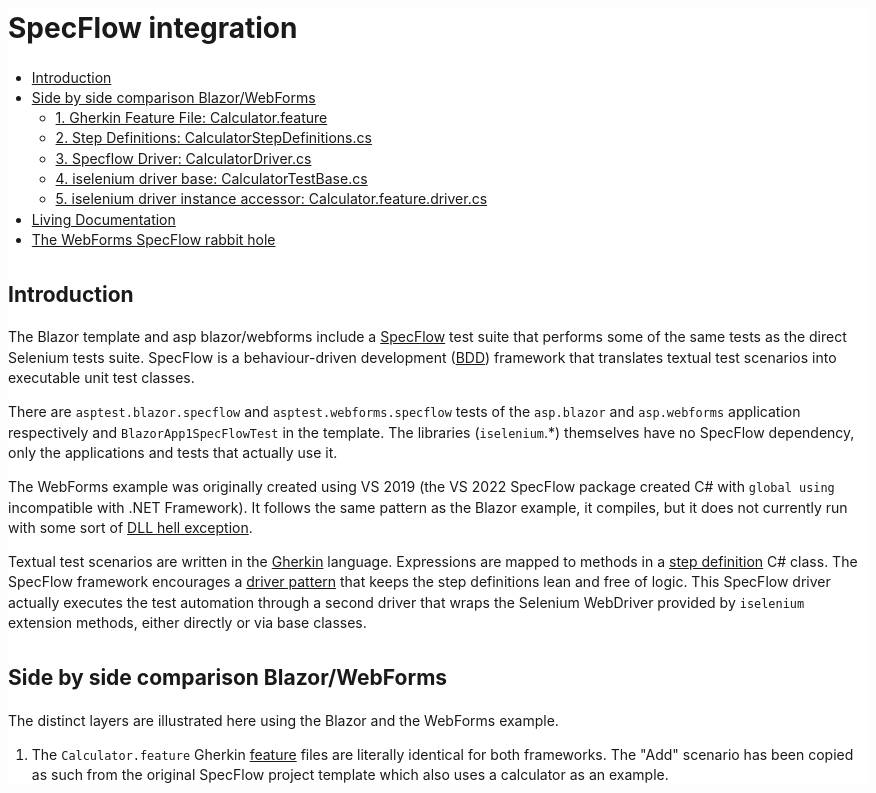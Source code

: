 # SpecFlow integration

* [Introduction](#introduction)
* [Side by side comparison Blazor/WebForms](#side-by-side-comparison-blazorwebforms)
    * [1. Gherkin Feature File: Calculator.feature](#1-gherkin-feature-file-calculatorfeature)
    * [2. Step Definitions: CalculatorStepDefinitions.cs](#2-step-definitions-calculatorstepdefinitionscs)
    * [3. Specflow Driver: CalculatorDriver.cs](#3-specflow-driver-calculatordrivercs)
    * [4. iselenium driver base: CalculatorTestBase.cs](#4-iselenium-driver-base-calculatortestbasecs)
    * [5. iselenium driver instance accessor: Calculator.feature.driver.cs](#5-iselenium-driver-instance-accessor-calculatorfeaturedrivercs)
* [Living Documentation](#living-documentation)
* [The WebForms SpecFlow rabbit hole](#the-webforms-specflow-rabbit-hole)


## Introduction

The Blazor template and asp blazor/webforms include a
[SpecFlow](https://specflow.org) test suite that performs some of the same tests
as the direct Selenium tests suite. SpecFlow is a  behaviour-driven development
([BDD](https://en.wikipedia.org/wiki/Behavior-driven_development)) framework
that translates textual test scenarios into executable unit test classes.

There are `asptest.blazor.specflow` and `asptest.webforms.specflow` tests of the
`asp.blazor` and `asp.webforms` application respectively and
`BlazorApp1SpecFlowTest` in the template. The libraries (`iselenium`.\*)
themselves have no SpecFlow dependency, only the applications and tests  that
actually use it.

The WebForms example was originally created using VS 2019 (the VS 2022 SpecFlow
package created C# with `global using` incompatible with .NET Framework). It
follows the same pattern as the Blazor example, it compiles, but it does not
currently run with some sort of [DLL hell exception](#the-webforms-specflow-rabbit-hole).


Textual test scenarios are written in the
[Gherkin](https://specflow.org/learn/gherkin/) language. Expressions are mapped
to methods in a [step
definition](https://docs.specflow.org/projects/specflow/en/latest/Bindings/Step-Definitions.html)
C# class. The SpecFlow framework encourages a [driver
pattern](https://docs.specflow.org/projects/specflow/en/latest/Guides/DriverPattern.html)
that keeps the step definitions lean and free of logic. This SpecFlow driver
actually executes the test automation through a second driver that wraps the
Selenium WebDriver provided by `iselenium` extension methods, either directly or
via base classes.


## Side by side comparison Blazor/WebForms

The distinct layers are illustrated here using the Blazor and the WebForms example.

1. The `Calculator.feature` Gherkin
   [feature](https://docs.specflow.org/projects/specflow/en/latest/Gherkin/Feature-Language.html)
   files are literally identical for both frameworks. The "Add" scenario has
   been copied as such from the original SpecFlow project template which also
   uses a calculator as an example.
